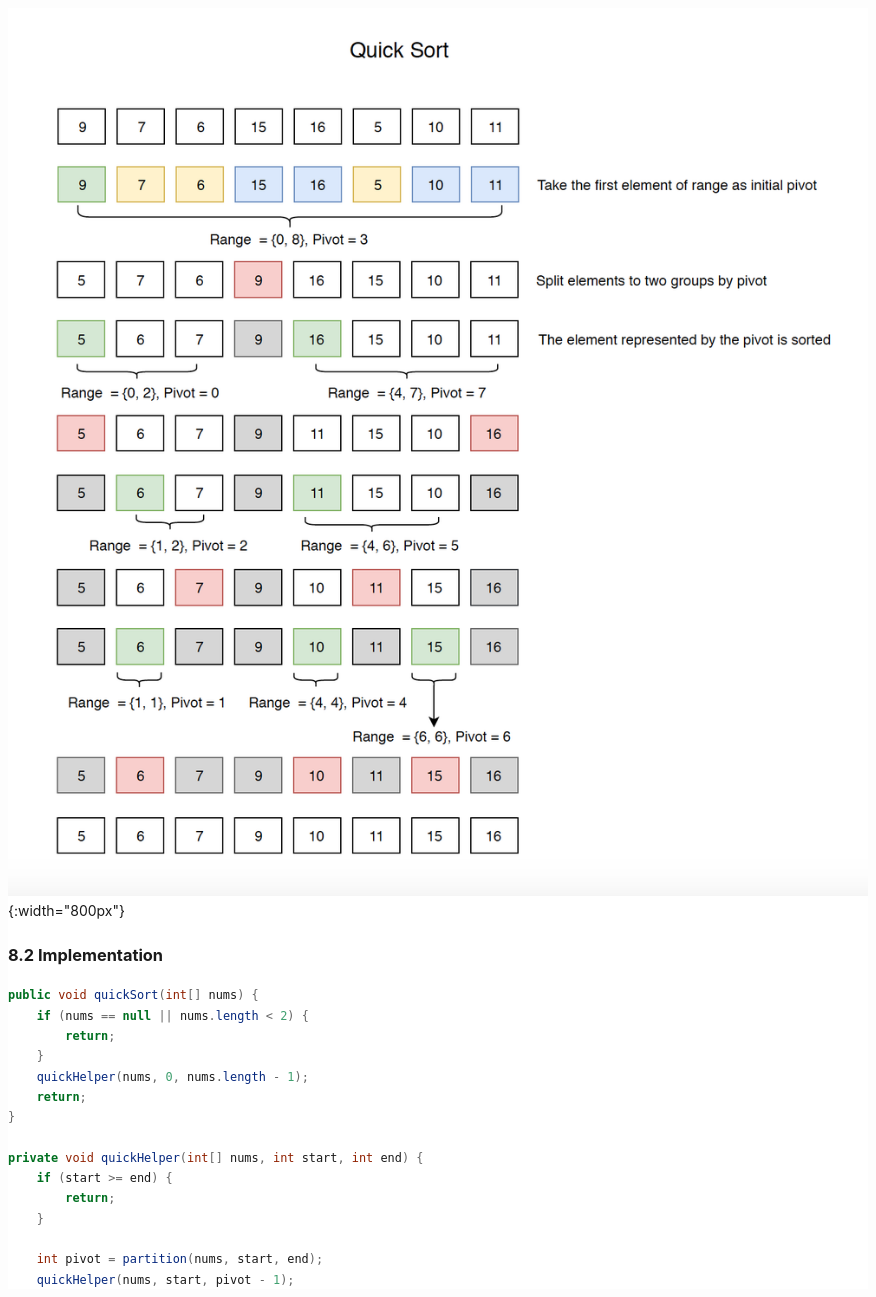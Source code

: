 ![image](/assets/images/algorithm/1201/quick_sort.png){:width="800px"}
### 8.2 Implementation
```java
public void quickSort(int[] nums) {
    if (nums == null || nums.length < 2) {
        return;
    }
    quickHelper(nums, 0, nums.length - 1);
    return;
}

private void quickHelper(int[] nums, int start, int end) {
    if (start >= end) {
        return;
    }

    int pivot = partition(nums, start, end);
    quickHelper(nums, start, pivot - 1);
```